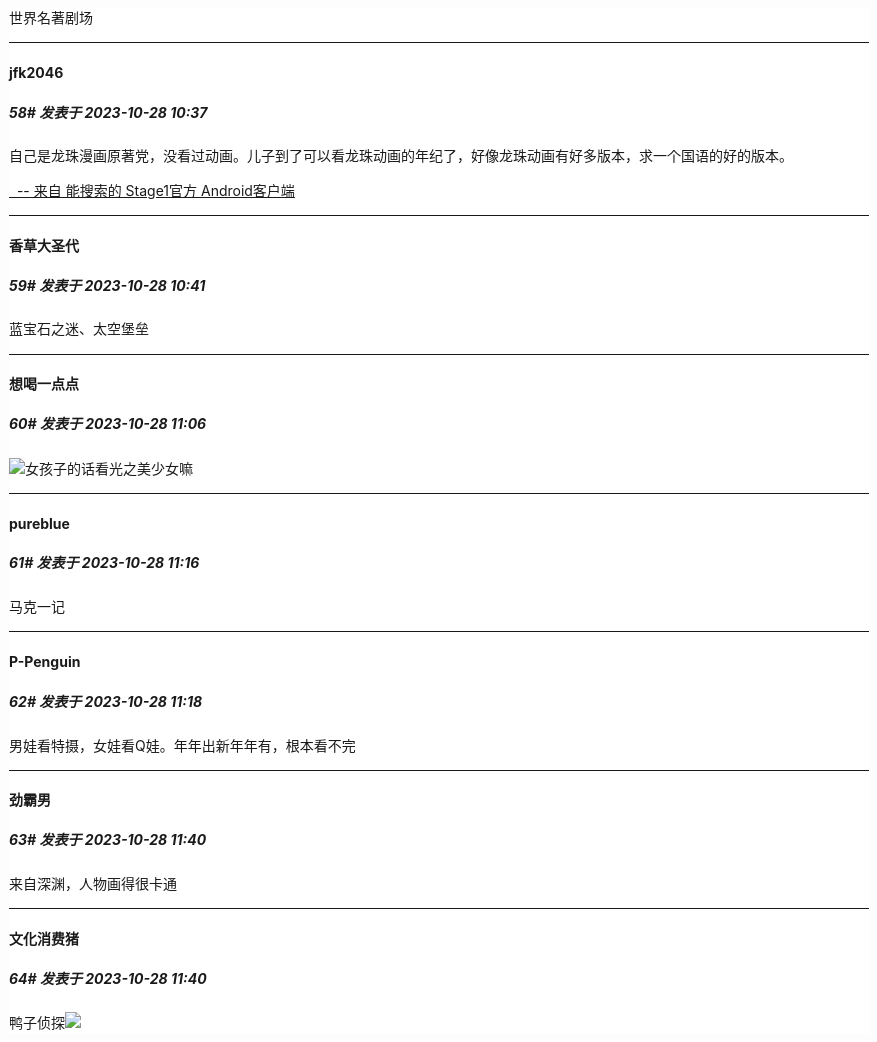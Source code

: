 世界名著剧场

*****

####  jfk2046  
##### 58#       发表于 2023-10-28 10:37

自己是龙珠漫画原著党，没看过动画。儿子到了可以看龙珠动画的年纪了，好像龙珠动画有好多版本，求一个国语的好的版本。

[  -- 来自 能搜索的 Stage1官方 Android客户端](https://www.coolapk.com/apk/140634)

*****

####  香草大圣代  
##### 59#       发表于 2023-10-28 10:41

蓝宝石之迷、太空堡垒

*****

####  想喝一点点  
##### 60#       发表于 2023-10-28 11:06

<img src="https://static.saraba1st.com/image/smiley/face2017/067.png" referrerpolicy="no-referrer">女孩子的话看光之美少女嘛


*****

####  pureblue  
##### 61#       发表于 2023-10-28 11:16

马克一记

*****

####  P-Penguin  
##### 62#       发表于 2023-10-28 11:18

男娃看特摄，女娃看Q娃。年年出新年年有，根本看不完


*****

####  劲霸男  
##### 63#       发表于 2023-10-28 11:40

来自深渊，人物画得很卡通

*****

####  文化消费猪  
##### 64#       发表于 2023-10-28 11:40

鸭子侦探<img src="https://static.saraba1st.com/image/smiley/face2017/067.png" referrerpolicy="no-referrer">
